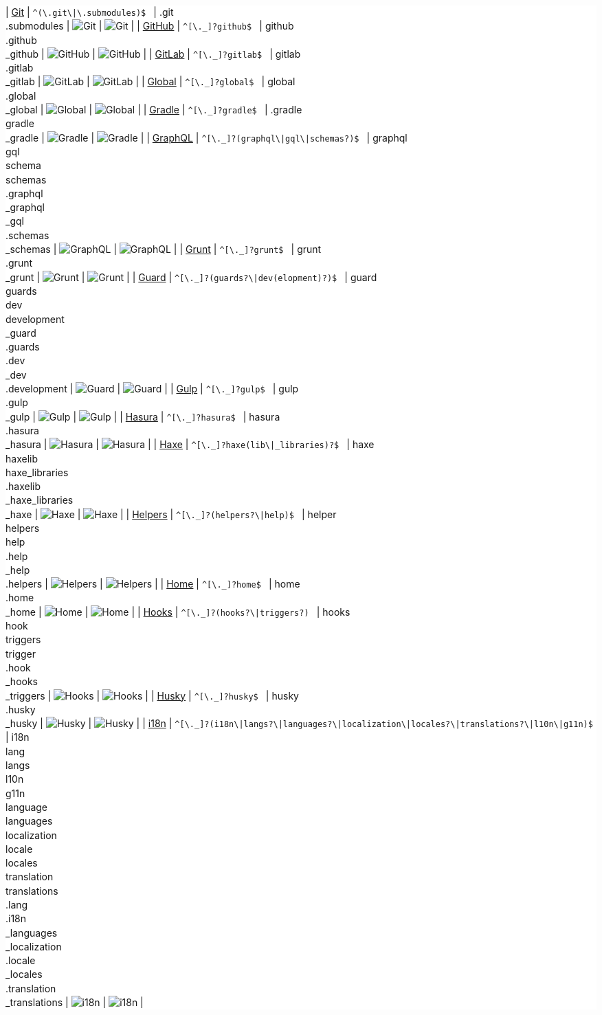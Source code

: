 |  [Git](#git) |  `^(\.git\|\.submodules)$ ` |  .git<br>.submodules |  ![Git](https://raw.githubusercontent.com/mallowigi/iconGenerator/master/assets/icons/folders/git.svg?sanitize=true) |  ![Git](https://raw.githubusercontent.com/mallowigi/iconGenerator/master/assets/icons/foldersOpen/git.svg?sanitize=true) |
|  [GitHub](#github) |  `^[\._]?github$ ` |  github<br>.github<br>_github |  ![GitHub](https://raw.githubusercontent.com/mallowigi/iconGenerator/master/assets/icons/folders/github.svg?sanitize=true) |  ![GitHub](https://raw.githubusercontent.com/mallowigi/iconGenerator/master/assets/icons/foldersOpen/github.svg?sanitize=true) |
|  [GitLab](#gitlab) |  `^[\._]?gitlab$ ` |  gitlab<br>.gitlab<br>_gitlab |  ![GitLab](https://raw.githubusercontent.com/mallowigi/iconGenerator/master/assets/icons/folders/gitlab.svg?sanitize=true) |  ![GitLab](https://raw.githubusercontent.com/mallowigi/iconGenerator/master/assets/icons/foldersOpen/gitlab.svg?sanitize=true) |
|  [Global](#global) |  `^[\._]?global$ ` |  global<br>.global<br>_global |  ![Global](https://raw.githubusercontent.com/mallowigi/iconGenerator/master/assets/icons/folders/global.svg?sanitize=true) |  ![Global](https://raw.githubusercontent.com/mallowigi/iconGenerator/master/assets/icons/foldersOpen/global.svg?sanitize=true) |
|  [Gradle](#gradle) |  `^[\._]?gradle$ ` |  .gradle<br>gradle<br>_gradle |  ![Gradle](https://raw.githubusercontent.com/mallowigi/iconGenerator/master/assets/icons/folders/gradle.svg?sanitize=true) |  ![Gradle](https://raw.githubusercontent.com/mallowigi/iconGenerator/master/assets/icons/foldersOpen/gradle.svg?sanitize=true) |
|  [GraphQL](#graphql) |  `^[\._]?(graphql\|gql\|schemas?)$ ` |  graphql<br>gql<br>schema<br>schemas<br>.graphql<br>_graphql<br>_gql<br>.schemas<br>_schemas |  ![GraphQL](https://raw.githubusercontent.com/mallowigi/iconGenerator/master/assets/icons/folders/graphql.svg?sanitize=true) |  ![GraphQL](https://raw.githubusercontent.com/mallowigi/iconGenerator/master/assets/icons/foldersOpen/graphql.svg?sanitize=true) |
|  [Grunt](#grunt) |  `^[\._]?grunt$ ` |  grunt<br>.grunt<br>_grunt |  ![Grunt](https://raw.githubusercontent.com/mallowigi/iconGenerator/master/assets/icons/folders/grunt.svg?sanitize=true) |  ![Grunt](https://raw.githubusercontent.com/mallowigi/iconGenerator/master/assets/icons/foldersOpen/grunt.svg?sanitize=true) |
|  [Guard](#guard) |  `^[\._]?(guards?\|dev(elopment)?)$ ` |  guard<br>guards<br>dev<br>development<br>_guard<br>.guards<br>.dev<br>_dev<br>.development |  ![Guard](https://raw.githubusercontent.com/mallowigi/iconGenerator/master/assets/icons/folders/guard.svg?sanitize=true) |  ![Guard](https://raw.githubusercontent.com/mallowigi/iconGenerator/master/assets/icons/foldersOpen/guard.svg?sanitize=true) |
|  [Gulp](#gulp) |  `^[\._]?gulp$ ` |  gulp<br>.gulp<br>_gulp |  ![Gulp](https://raw.githubusercontent.com/mallowigi/iconGenerator/master/assets/icons/folders/gulp.svg?sanitize=true) |  ![Gulp](https://raw.githubusercontent.com/mallowigi/iconGenerator/master/assets/icons/foldersOpen/gulp.svg?sanitize=true) |
|  [Hasura](#hasura) |  `^[\._]?hasura$ ` |  hasura<br>.hasura<br>_hasura |  ![Hasura](https://raw.githubusercontent.com/mallowigi/iconGenerator/master/assets/icons/folders/hasura.svg?sanitize=true) |  ![Hasura](https://raw.githubusercontent.com/mallowigi/iconGenerator/master/assets/icons/foldersOpen/hasura.svg?sanitize=true) |
|  [Haxe](#haxe) |  `^[\._]?haxe(lib\|_libraries)?$ ` |  haxe<br>haxelib<br>haxe_libraries<br>.haxelib<br>_haxe_libraries<br>_haxe |  ![Haxe](https://raw.githubusercontent.com/mallowigi/iconGenerator/master/assets/icons/folders/haxelib.svg?sanitize=true) |  ![Haxe](https://raw.githubusercontent.com/mallowigi/iconGenerator/master/assets/icons/foldersOpen/haxelib.svg?sanitize=true) |
|  [Helpers](#helpers) |  `^[\._]?(helpers?\|help)$ ` |  helper<br>helpers<br>help<br>.help<br>_help<br>.helpers |  ![Helpers](https://raw.githubusercontent.com/mallowigi/iconGenerator/master/assets/icons/folders/helper.svg?sanitize=true) |  ![Helpers](https://raw.githubusercontent.com/mallowigi/iconGenerator/master/assets/icons/foldersOpen/helper.svg?sanitize=true) |
|  [Home](#home) |  `^[\._]?home$ ` |  home<br>.home<br>_home |  ![Home](https://raw.githubusercontent.com/mallowigi/iconGenerator/master/assets/icons/folders/home.svg?sanitize=true) |  ![Home](https://raw.githubusercontent.com/mallowigi/iconGenerator/master/assets/icons/foldersOpen/home.svg?sanitize=true) |
|  [Hooks](#hooks) |  `^[\._]?(hooks?\|triggers?) ` |  hooks<br>hook<br>triggers<br>trigger<br>.hook<br>_hooks<br>_triggers |  ![Hooks](https://raw.githubusercontent.com/mallowigi/iconGenerator/master/assets/icons/folders/hook.svg?sanitize=true) |  ![Hooks](https://raw.githubusercontent.com/mallowigi/iconGenerator/master/assets/icons/foldersOpen/hook.svg?sanitize=true) |
|  [Husky](#husky) |  `^[\._]?husky$ ` |  husky<br>.husky<br>_husky |  ![Husky](https://raw.githubusercontent.com/mallowigi/iconGenerator/master/assets/icons/folders/husky.svg?sanitize=true) |  ![Husky](https://raw.githubusercontent.com/mallowigi/iconGenerator/master/assets/icons/foldersOpen/husky.svg?sanitize=true) |
|  [i18n](#i18n) |  `^[\._]?(i18n\|langs?\|languages?\|localization\|locales?\|translations?\|l10n\|g11n)$ ` |  i18n<br>lang<br>langs<br>l10n<br>g11n<br>language<br>languages<br>localization<br>locale<br>locales<br>translation<br>translations<br>.lang<br>.i18n<br>_languages<br>_localization<br>.locale<br>_locales<br>.translation<br>_translations |  ![i18n](https://raw.githubusercontent.com/mallowigi/iconGenerator/master/assets/icons/folders/i18n.svg?sanitize=true) |  ![i18n](https://raw.githubusercontent.com/mallowigi/iconGenerator/master/assets/icons/foldersOpen/i18n.svg?sanitize=true) |